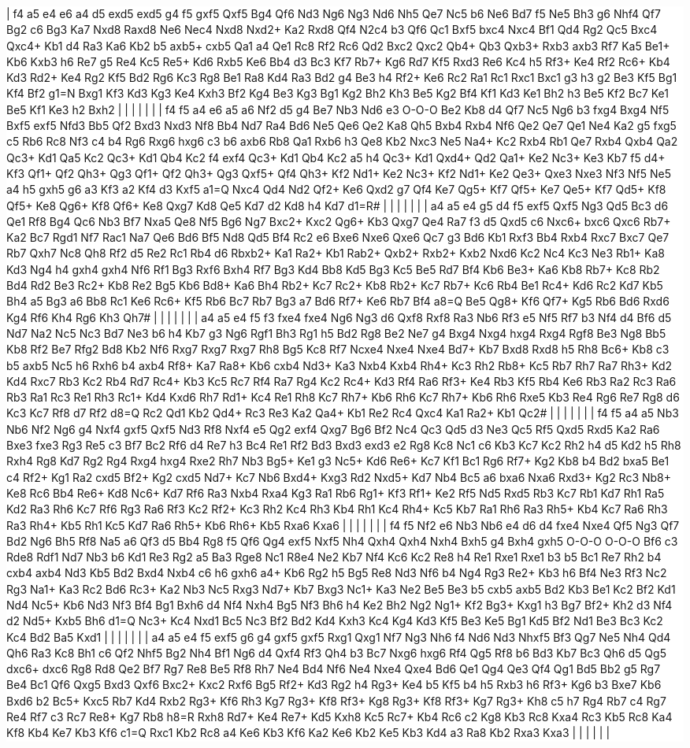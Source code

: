 | f4 a5 e4 e6 a4 d5 exd5 exd5 g4 f5 gxf5 Qxf5 Bg4 Qf6 Nd3 Ng6 Ng3 Nd6 Nh5 Qe7 Nc5 b6 Ne6 Bd7 f5 Ne5 Bh3 g6 Nhf4 Qf7 Bg2 c6 Bg3 Ka7 Nxd8 Raxd8 Ne6 Nec4 Nxd8 Nxd2+ Ka2 Rxd8 Qf4 N2c4 b3 Qf6 Qc1 Bxf5 bxc4 Nxc4 Bf1 Qd4 Rg2 Qc5 Bxc4 Qxc4+ Kb1 d4 Ra3 Ka6 Kb2 b5 axb5+ cxb5 Qa1 a4 Qe1 Rc8 Rf2 Rc6 Qd2 Bxc2 Qxc2 Qb4+ Qb3 Qxb3+ Rxb3 axb3 Rf7 Ka5 Be1+ Kb6 Kxb3 h6 Re7 g5 Re4 Kc5 Re5+ Kd6 Rxb5 Ke6 Bb4 d3 Bc3 Kf7 Rb7+ Kg6 Rd7 Kf5 Rxd3 Re6 Kc4 h5 Rf3+ Ke4 Rf2 Rc6+ Kb4 Kd3 Rd2+ Ke4 Rg2 Kf5 Bd2 Rg6 Kc3 Rg8 Be1 Ra8 Kd4 Ra3 Bd2 g4 Be3 h4 Rf2+ Ke6 Rc2 Ra1 Rc1 Rxc1 Bxc1 g3 h3 g2 Be3 Kf5 Bg1 Kf4 Bf2 g1=N Bxg1 Kf3 Kd3 Kg3 Ke4 Kxh3 Bf2 Kg4 Be3 Kg3 Bg1 Kg2 Bh2 Kh3 Be5 Kg2 Bf4 Kf1 Kd3 Ke1 Bh2 h3 Be5 Kf2 Bc7 Ke1 Be5 Kf1 Ke3 h2 Bxh2 |  |  |  |  |  |
| f4 f5 a4 e6 a5 a6 Nf2 d5 g4 Be7 Nb3 Nd6 e3 O-O-O Be2 Kb8 d4 Qf7 Nc5 Ng6 b3 fxg4 Bxg4 Nf5 Bxf5 exf5 Nfd3 Bb5 Qf2 Bxd3 Nxd3 Nf8 Bb4 Nd7 Ra4 Bd6 Ne5 Qe6 Qe2 Ka8 Qh5 Bxb4 Rxb4 Nf6 Qe2 Qe7 Qe1 Ne4 Ka2 g5 fxg5 c5 Rb6 Rc8 Nf3 c4 b4 Rg6 Rxg6 hxg6 c3 b6 axb6 Rb8 Qa1 Rxb6 h3 Qe8 Kb2 Nxc3 Ne5 Na4+ Kc2 Rxb4 Rb1 Qe7 Rxb4 Qxb4 Qa2 Qc3+ Kd1 Qa5 Kc2 Qc3+ Kd1 Qb4 Kc2 f4 exf4 Qc3+ Kd1 Qb4 Kc2 a5 h4 Qc3+ Kd1 Qxd4+ Qd2 Qa1+ Ke2 Nc3+ Ke3 Kb7 f5 d4+ Kf3 Qf1+ Qf2 Qh3+ Qg3 Qf1+ Qf2 Qh3+ Qg3 Qxf5+ Qf4 Qh3+ Kf2 Nd1+ Ke2 Nc3+ Kf2 Nd1+ Ke2 Qe3+ Qxe3 Nxe3 Nf3 Nf5 Ne5 a4 h5 gxh5 g6 a3 Kf3 a2 Kf4 d3 Kxf5 a1=Q Nxc4 Qd4 Nd2 Qf2+ Ke6 Qxd2 g7 Qf4 Ke7 Qg5+ Kf7 Qf5+ Ke7 Qe5+ Kf7 Qd5+ Kf8 Qf5+ Ke8 Qg6+ Kf8 Qf6+ Ke8 Qxg7 Kd8 Qe5 Kd7 d2 Kd8 h4 Kd7 d1=R# |  |  |  |  |  |
| a4 a5 e4 g5 d4 f5 exf5 Qxf5 Ng3 Qd5 Bc3 d6 Qe1 Rf8 Bg4 Qc6 Nb3 Bf7 Nxa5 Qe8 Nf5 Bg6 Ng7 Bxc2+ Kxc2 Qg6+ Kb3 Qxg7 Qe4 Ra7 f3 d5 Qxd5 c6 Nxc6+ bxc6 Qxc6 Rb7+ Ka2 Bc7 Rgd1 Nf7 Rac1 Na7 Qe6 Bd6 Bf5 Nd8 Qd5 Bf4 Rc2 e6 Bxe6 Nxe6 Qxe6 Qc7 g3 Bd6 Kb1 Rxf3 Bb4 Rxb4 Rxc7 Bxc7 Qe7 Rb7 Qxh7 Nc8 Qh8 Rf2 d5 Re2 Rc1 Rb4 d6 Rbxb2+ Ka1 Ra2+ Kb1 Rab2+ Qxb2+ Rxb2+ Kxb2 Nxd6 Kc2 Nc4 Kc3 Ne3 Rb1+ Ka8 Kd3 Ng4 h4 gxh4 gxh4 Nf6 Rf1 Bg3 Rxf6 Bxh4 Rf7 Bg3 Kd4 Bb8 Kd5 Bg3 Kc5 Be5 Rd7 Bf4 Kb6 Be3+ Ka6 Kb8 Rb7+ Kc8 Rb2 Bd4 Rd2 Be3 Rc2+ Kb8 Re2 Bg5 Kb6 Bd8+ Ka6 Bh4 Rb2+ Kc7 Rc2+ Kb8 Rb2+ Kc7 Rb7+ Kc6 Rb4 Be1 Rc4+ Kd6 Rc2 Kd7 Kb5 Bh4 a5 Bg3 a6 Bb8 Rc1 Ke6 Rc6+ Kf5 Rb6 Bc7 Rb7 Bg3 a7 Bd6 Rf7+ Ke6 Rb7 Bf4 a8=Q Be5 Qg8+ Kf6 Qf7+ Kg5 Rb6 Bd6 Rxd6 Kg4 Rf6 Kh4 Rg6 Kh3 Qh7# |  |  |  |  |  |
| a4 a5 e4 f5 f3 fxe4 fxe4 Ng6 Ng3 d6 Qxf8 Rxf8 Ra3 Nb6 Rf3 e5 Nf5 Rf7 b3 Nf4 d4 Bf6 d5 Nd7 Na2 Nc5 Nc3 Bd7 Ne3 b6 h4 Kb7 g3 Ng6 Rgf1 Bh3 Rg1 h5 Bd2 Rg8 Be2 Ne7 g4 Bxg4 Nxg4 hxg4 Rxg4 Rgf8 Be3 Ng8 Bb5 Kb8 Rf2 Be7 Rfg2 Bd8 Kb2 Nf6 Rxg7 Rxg7 Rxg7 Rh8 Bg5 Kc8 Rf7 Ncxe4 Nxe4 Nxe4 Bd7+ Kb7 Bxd8 Rxd8 h5 Rh8 Bc6+ Kb8 c3 b5 axb5 Nc5 h6 Rxh6 b4 axb4 Rf8+ Ka7 Ra8+ Kb6 cxb4 Nd3+ Ka3 Nxb4 Kxb4 Rh4+ Kc3 Rh2 Rb8+ Kc5 Rb7 Rh7 Ra7 Rh3+ Kd2 Kd4 Rxc7 Rb3 Kc2 Rb4 Rd7 Rc4+ Kb3 Kc5 Rc7 Rf4 Ra7 Rg4 Kc2 Rc4+ Kd3 Rf4 Ra6 Rf3+ Ke4 Rb3 Kf5 Rb4 Ke6 Rb3 Ra2 Rc3 Ra6 Rb3 Ra1 Rc3 Re1 Rh3 Rc1+ Kd4 Kxd6 Rh7 Rd1+ Kc4 Re1 Rh8 Kc7 Rh7+ Kb6 Rh6 Kc7 Rh7+ Kb6 Rh6 Rxe5 Kb3 Re4 Rg6 Re7 Rg8 d6 Kc3 Kc7 Rf8 d7 Rf2 d8=Q Rc2 Qd1 Kb2 Qd4+ Rc3 Re3 Ka2 Qa4+ Kb1 Re2 Rc4 Qxc4 Ka1 Ra2+ Kb1 Qc2# |  |  |  |  |  |
| f4 f5 a4 a5 Nb3 Nb6 Nf2 Ng6 g4 Nxf4 gxf5 Qxf5 Nd3 Rf8 Nxf4 e5 Qg2 exf4 Qxg7 Bg6 Bf2 Nc4 Qc3 Qd5 d3 Ne3 Qc5 Rf5 Qxd5 Rxd5 Ka2 Ra6 Bxe3 fxe3 Rg3 Re5 c3 Bf7 Bc2 Rf6 d4 Re7 h3 Bc4 Re1 Rf2 Bd3 Bxd3 exd3 e2 Rg8 Kc8 Nc1 c6 Kb3 Kc7 Kc2 Rh2 h4 d5 Kd2 h5 Rh8 Rxh4 Rg8 Kd7 Rg2 Rg4 Rxg4 hxg4 Rxe2 Rh7 Nb3 Bg5+ Ke1 g3 Nc5+ Kd6 Re6+ Kc7 Kf1 Bc1 Rg6 Rf7+ Kg2 Kb8 b4 Bd2 bxa5 Be1 c4 Rf2+ Kg1 Ra2 cxd5 Bf2+ Kg2 cxd5 Nd7+ Kc7 Nb6 Bxd4+ Kxg3 Rd2 Nxd5+ Kd7 Nb4 Bc5 a6 bxa6 Nxa6 Rxd3+ Kg2 Rc3 Nb8+ Ke8 Rc6 Bb4 Re6+ Kd8 Nc6+ Kd7 Rf6 Ra3 Nxb4 Rxa4 Kg3 Ra1 Rb6 Rg1+ Kf3 Rf1+ Ke2 Rf5 Nd5 Rxd5 Rb3 Kc7 Rb1 Kd7 Rh1 Ra5 Kd2 Ra3 Rh6 Kc7 Rf6 Rg3 Ra6 Rf3 Kc2 Rf2+ Kc3 Rh2 Kc4 Rh3 Kb4 Rh1 Kc4 Rh4+ Kc5 Kb7 Ra1 Rh6 Ra3 Rh5+ Kb4 Kc7 Ra6 Rh3 Ra3 Rh4+ Kb5 Rh1 Kc5 Kd7 Ra6 Rh5+ Kb6 Rh6+ Kb5 Rxa6 Kxa6 |  |  |  |  |  |
| f4 f5 Nf2 e6 Nb3 Nb6 e4 d6 d4 fxe4 Nxe4 Qf5 Ng3 Qf7 Bd2 Ng6 Bh5 Rf8 Na5 a6 Qf3 d5 Bb4 Rg8 f5 Qf6 Qg4 exf5 Nxf5 Nh4 Qxh4 Qxh4 Nxh4 Bxh5 g4 Bxh4 gxh5 O-O-O O-O-O Bf6 c3 Rde8 Rdf1 Nd7 Nb3 b6 Kd1 Re3 Rg2 a5 Ba3 Rge8 Nc1 R8e4 Ne2 Kb7 Nf4 Kc6 Kc2 Re8 h4 Re1 Rxe1 Rxe1 b3 b5 Bc1 Re7 Rh2 b4 cxb4 axb4 Nd3 Kb5 Bd2 Bxd4 Nxb4 c6 h6 gxh6 a4+ Kb6 Rg2 h5 Bg5 Re8 Nd3 Nf6 b4 Ng4 Rg3 Re2+ Kb3 h6 Bf4 Ne3 Rf3 Nc2 Rg3 Na1+ Ka3 Rc2 Bd6 Rc3+ Ka2 Nb3 Nc5 Rxg3 Nd7+ Kb7 Bxg3 Nc1+ Ka3 Ne2 Be5 Be3 b5 cxb5 axb5 Bd2 Kb3 Be1 Kc2 Bf2 Kd1 Nd4 Nc5+ Kb6 Nd3 Nf3 Bf4 Bg1 Bxh6 d4 Nf4 Nxh4 Bg5 Nf3 Bh6 h4 Ke2 Bh2 Ng2 Ng1+ Kf2 Bg3+ Kxg1 h3 Bg7 Bf2+ Kh2 d3 Nf4 d2 Nd5+ Kxb5 Bh6 d1=Q Nc3+ Kc4 Nxd1 Bc5 Nc3 Bf2 Bd2 Kd4 Kxh3 Kc4 Kg4 Kd3 Kf5 Be3 Ke5 Bg1 Kd5 Bf2 Nd1 Be3 Bc3 Kc2 Kc4 Bd2 Ba5 Kxd1 |  |  |  |  |  |
| a4 a5 e4 f5 exf5 g6 g4 gxf5 gxf5 Rxg1 Qxg1 Nf7 Ng3 Nh6 f4 Nd6 Nd3 Nhxf5 Bf3 Qg7 Ne5 Nh4 Qd4 Qh6 Ra3 Kc8 Bh1 c6 Qf2 Nhf5 Bg2 Nh4 Bf1 Ng6 d4 Qxf4 Rf3 Qh4 b3 Bc7 Nxg6 hxg6 Rf4 Qg5 Rf8 b6 Bd3 Kb7 Bc3 Qh6 d5 Qg5 dxc6+ dxc6 Rg8 Rd8 Qe2 Bf7 Rg7 Re8 Be5 Rf8 Rh7 Ne4 Bd4 Nf6 Ne4 Nxe4 Qxe4 Bd6 Qe1 Qg4 Qe3 Qf4 Qg1 Bd5 Bb2 g5 Rg7 Be4 Bc1 Qf6 Qxg5 Bxd3 Qxf6 Bxc2+ Kxc2 Rxf6 Bg5 Rf2+ Kd3 Rg2 h4 Rg3+ Ke4 b5 Kf5 b4 h5 Rxb3 h6 Rf3+ Kg6 b3 Bxe7 Kb6 Bxd6 b2 Bc5+ Kxc5 Rb7 Kd4 Rxb2 Rg3+ Kf6 Rh3 Kg7 Rg3+ Kf8 Rf3+ Kg8 Rg3+ Kf8 Rf3+ Kg7 Rg3+ Kh8 c5 h7 Rg4 Rb7 c4 Rg7 Re4 Rf7 c3 Rc7 Re8+ Kg7 Rb8 h8=R Rxh8 Rd7+ Ke4 Re7+ Kd5 Kxh8 Kc5 Rc7+ Kb4 Rc6 c2 Kg8 Kb3 Rc8 Kxa4 Rc3 Kb5 Rc8 Ka4 Kf8 Kb4 Ke7 Kb3 Kf6 c1=Q Rxc1 Kb2 Rc8 a4 Ke6 Kb3 Kf6 Ka2 Ke6 Kb2 Ke5 Kb3 Kd4 a3 Ra8 Kb2 Rxa3 Kxa3 |  |  |  |  |  |